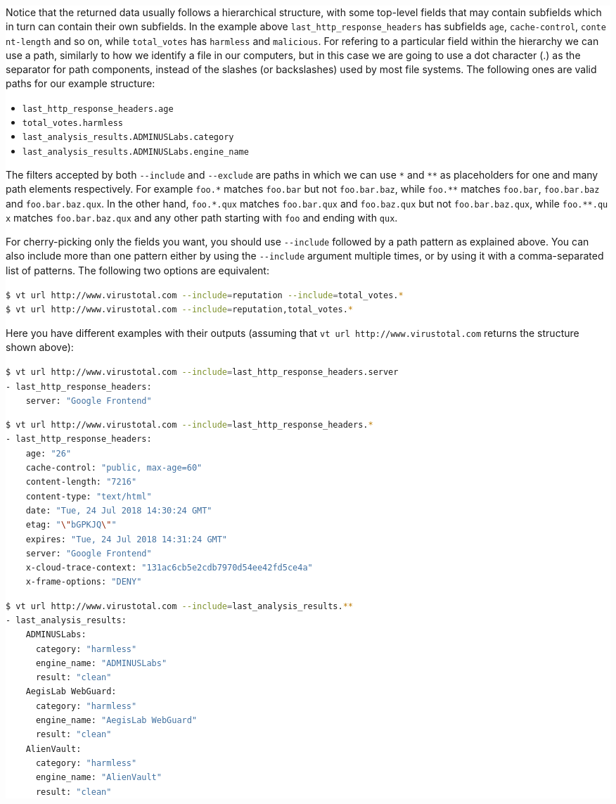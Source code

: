 Notice that the returned data usually follows a hierarchical structure, with some top-level fields that may contain subfields which in turn can contain their own subfields. In the example above `last_http_response_headers` has subfields `age`, `cache-control`, `content-length` and so on, while `total_votes` has `harmless` and `malicious`. For refering to a particular field within the hierarchy we can use a path, similarly to how we identify a file in our computers, but in this case we are going to use a dot character (.) as the separator for path components, instead of the slashes (or backslashes) used by most file systems. The following ones are valid paths for our example structure:

* `last_http_response_headers.age`
* `total_votes.harmless`
* `last_analysis_results.ADMINUSLabs.category`
* `last_analysis_results.ADMINUSLabs.engine_name`

The filters accepted by both `--include` and `--exclude` are paths in which we can use `*` and `**` as placeholders for one and many path elements respectively. For example `foo.*` matches `foo.bar` but not `foo.bar.baz`, while `foo.**` matches `foo.bar`, `foo.bar.baz` and `foo.bar.baz.qux`. In the other hand, `foo.*.qux` matches `foo.bar.qux` and `foo.baz.qux` but not `foo.bar.baz.qux`, while `foo.**.qux` matches
`foo.bar.baz.qux` and any other path starting with `foo` and ending with `qux`.

For cherry-picking only the fields you want, you should use `--include` followed by a path pattern as explained above. You can also include more than one pattern either by using the `--include` argument multiple times, or by using it with a comma-separated list of patterns. The following two options are equivalent:

```sh
$ vt url http://www.virustotal.com --include=reputation --include=total_votes.*
$ vt url http://www.virustotal.com --include=reputation,total_votes.*
```

Here you have different examples with their outputs (assuming that `vt url http://www.virustotal.com` returns the structure shown above):

```sh
$ vt url http://www.virustotal.com --include=last_http_response_headers.server
- last_http_response_headers:
    server: "Google Frontend"
```

```sh
$ vt url http://www.virustotal.com --include=last_http_response_headers.*
- last_http_response_headers:
    age: "26"
    cache-control: "public, max-age=60"
    content-length: "7216"
    content-type: "text/html"
    date: "Tue, 24 Jul 2018 14:30:24 GMT"
    etag: "\"bGPKJQ\""
    expires: "Tue, 24 Jul 2018 14:31:24 GMT"
    server: "Google Frontend"
    x-cloud-trace-context: "131ac6cb5e2cdb7970d54ee42fd5ce4a"
    x-frame-options: "DENY"
```

```sh
$ vt url http://www.virustotal.com --include=last_analysis_results.**
- last_analysis_results:
    ADMINUSLabs:
      category: "harmless"
      engine_name: "ADMINUSLabs"
      result: "clean"
    AegisLab WebGuard:
      category: "harmless"
      engine_name: "AegisLab WebGuard"
      result: "clean"
    AlienVault:
      category: "harmless"
      engine_name: "AlienVault"
      result: "clean"
```